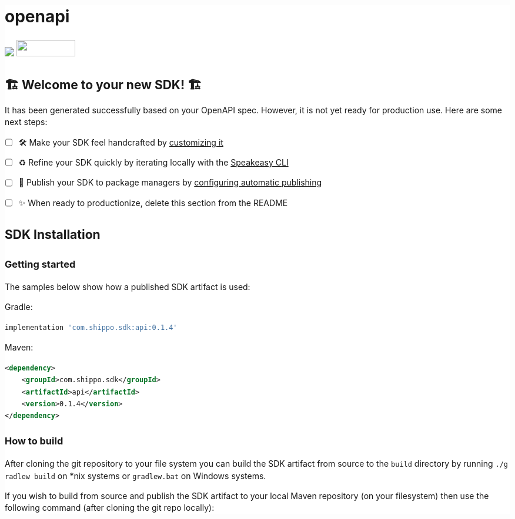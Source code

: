 # openapi

<div align="left">
    <a href="https://speakeasyapi.dev/"><img src="https://custom-icon-badges.demolab.com/badge/-Built%20By%20Speakeasy-212015?style=for-the-badge&logoColor=FBE331&logo=speakeasy&labelColor=545454" /></a>
    <a href="https://opensource.org/licenses/MIT">
        <img src="https://img.shields.io/badge/License-MIT-blue.svg" style="width: 100px; height: 28px;" />
    </a>
</div>


## 🏗 **Welcome to your new SDK!** 🏗

It has been generated successfully based on your OpenAPI spec. However, it is not yet ready for production use. Here are some next steps:
- [ ] 🛠 Make your SDK feel handcrafted by [customizing it](https://www.speakeasyapi.dev/docs/customize-sdks)
- [ ] ♻️ Refine your SDK quickly by iterating locally with the [Speakeasy CLI](https://github.com/speakeasy-api/speakeasy)
- [ ] 🎁 Publish your SDK to package managers by [configuring automatic publishing](https://www.speakeasyapi.dev/docs/advanced-setup/publish-sdks)
- [ ] ✨ When ready to productionize, delete this section from the README


## SDK Installation

### Getting started

The samples below show how a published SDK artifact is used:

Gradle:
```groovy
implementation 'com.shippo.sdk:api:0.1.4'
```

Maven:
```xml
<dependency>
    <groupId>com.shippo.sdk</groupId>
    <artifactId>api</artifactId>
    <version>0.1.4</version>
</dependency>
```

### How to build
After cloning the git repository to your file system you can build the SDK artifact from source to the `build` directory by running `./gradlew build` on *nix systems or `gradlew.bat` on Windows systems.

If you wish to build from source and publish the SDK artifact to your local Maven repository (on your filesystem) then use the following command (after cloning the git repo locally):
